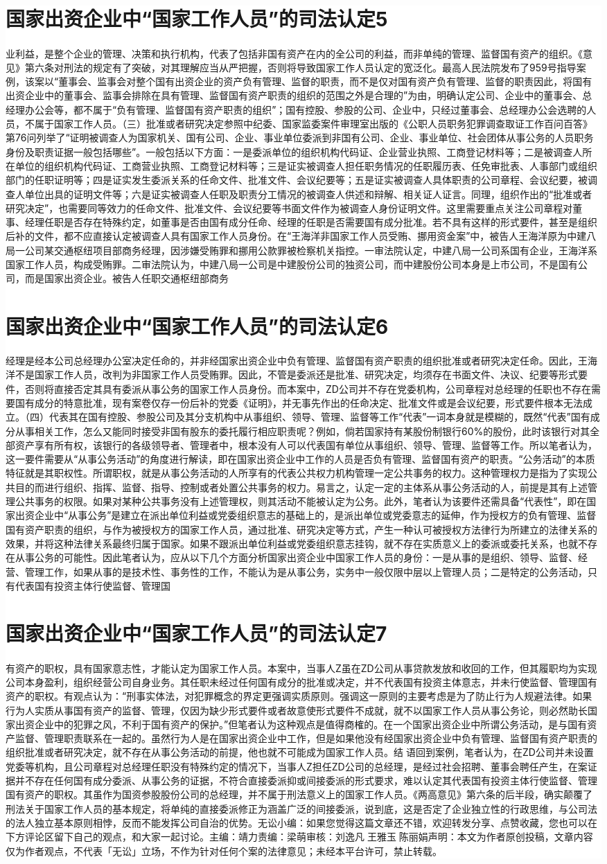# 国家出资企业中“国家工作人员”的司法认定5

业利益，是整个企业的管理、决策和执行机构，代表了包括非国有资产在内的全公司的利益，而非单纯的管理、监督国有资产的组织。《意见》第六条对刑法的规定有了突破，对其理解应当从严把握，否则将导致国家工作人员认定的宽泛化。最高人民法院发布了959号指导案例，该案以“董事会、监事会对整个国有出资企业的资产负有管理、监督的职责，而不是仅对国有资产负有管理、监督的职责因此，将国有出资企业中的董事会、监事会排除在具有管理、监督国有资产职责的组织的范围之外是合理的”为由，明确认定公司、企业中的董事会、总经理办公会等，都不属于“负有管理、监督国有资产职责的组织”；国有控股、参股的公司、企业中，只经过董事会、总经理办公会选聘的人员，不属于国家工作人员。（三）批准或者研究决定参照中纪委、国家监委案件审理室出版的《公职人员职务犯罪调查取证工作百问百答》第76问列举了“证明被调查人为国家机关、国有公司、企业、事业单位委派到非国有公司、企业、事业单位、社会团体从事公务的人员职务身份及职责证据一般包括哪些”。一般包括以下方面：一是委派单位的组织机构代码证、企业营业执照、工商登记材料等；二是被调查人所在单位的组织机构代码证、工商营业执照、工商登记材料等；三是证实被调查人担任职务情况的任职履历表、任免审批表、人事部门或组织部门的任职证明等；四是证实发生委派关系的任命文件、批准文件、会议纪要等；五是证实被调查人具体职责的公司章程、会议纪要，被调查人单位出具的证明文件等；六是证实被调查人任职及职责分工情况的被调查人供述和辩解、相关证人证言。同理，组织作出的“批准或者研究决定”，也需要同等效力的任命文件、批准文件、会议纪要等书面文件作为被调查人身份证明文件。这里需要重点关注公司章程对董事、经理任职是否存在特殊约定，如董事是否由国有成分任命、经理的任职是否需要国有成分批准。若不具有这样的形式要件，甚至是组织后补的文件，都不应直接认定被调查人具有国家工作人员身份。在“王海洋非国家工作人员受贿、挪用资金案”中，被告人王海洋原为中建八局一公司某交通枢纽项目部商务经理，因涉嫌受贿罪和挪用公款罪被检察机关指控。一审法院认定，中建八局一公司系国有企业，王海洋系国家工作人员，构成受贿罪。二审法院认为，中建八局一公司是中建股份公司的独资公司，而中建股份公司本身是上市公司，不是国有公司，而是国家出资企业。被告人任职交通枢纽部商务

# 国家出资企业中“国家工作人员”的司法认定6

经理是经本公司总经理办公室决定任命的，并非经国家出资企业中负有管理、监督国有资产职责的组织批准或者研究决定任命。因此，王海洋不是国家工作人员，改判为非国家工作人员受贿罪。因此，不管是委派还是批准、研究决定，均须存在书面文件、决议、纪要等形式要件，否则将直接否定其具有委派从事公务的国家工作人员身份。而本案中，ZD公司并不存在党委机构，公司章程对总经理的任职也不存在需要国有成分的特意批准，现有案卷仅存一份后补的党委《证明》，并无事先作出的任命决定、批准文件或是会议纪要，形式要件根本无法成立。（四）代表其在国有控股、参股公司及其分支机构中从事组织、领导、管理、监督等工作“代表”一词本身就是模糊的，既然“代表”国有成分从事相关工作，怎么又能同时接受非国有股东的委托履行相应职责呢？例如，倘若国家持有某股份制银行60%的股份，此时该银行对其全部资产享有所有权，该银行的各级领导者、管理者中，根本没有人可以代表国有单位从事组织、领导、管理、监督等工作。所以笔者认为，这一要件需要从“从事公务活动”的角度进行解读，即在国家出资企业中工作的人员是否负有管理、监督国有资产的职责。“公务活动”的本质特征就是其职权性。所谓职权，就是从事公务活动的人所享有的代表公共权力机构管理一定公共事务的权力。这种管理权力是指为了实现公共目的而进行组织、指挥、监督、指导、控制或者处置公共事务的权力。易言之，认定一定的主体系从事公务活动的人，前提是其有上述管理公共事务的权限。如果对某种公共事务没有上述管理权，则其活动不能被认定为公务。此外，笔者认为该要件还需具备“代表性”，即在国家出资企业中“从事公务”是建立在派出单位利益或党委组织意志的基础上的，是派出单位或党委意志的延伸，作为授权方的负有管理、监督国有资产职责的组织，与作为被授权方的国家工作人员，通过批准、研究决定等方式，产生一种认可被授权方法律行为所建立的法律关系的效果，并将这种法律关系最终归属于国家。如果不跟派出单位利益或党委组织意志挂钩，就不存在实质意义上的委派或委托关系，也就不存在从事公务的可能性。因此笔者认为，应从以下几个方面分析国家出资企业中国家工作人员的身份：一是从事的是组织、领导、监督、经营、管理工作，如果从事的是技术性、事务性的工作，不能认为是从事公务，实务中一般仅限中层以上管理人员；二是特定的公务活动，只有代表国有投资主体行使监督、管理国

# 国家出资企业中“国家工作人员”的司法认定7

有资产的职权，具有国家意志性，才能认定为国家工作人员。本案中，当事人Z虽在ZD公司从事贷款发放和收回的工作，但其履职均为实现公司本身盈利，组织经营公司自身业务。其任职未经过任何国有成分的批准或决定，并不代表国有投资主体意志，并未行使监督、管理国有资产的职权。有观点认为：“刑事实体法，对犯罪概念的界定更强调实质原则。强调这一原则的主要考虑是为了防止行为人规避法律。如果行为人实质从事国有资产的监督、管理，仅因为缺少形式要件或者故意使形式要件不成就，就不以国家工作人员从事公务论，则必然助长国家出资企业中的犯罪之风，不利于国有资产的保护。”但笔者认为这种观点是值得商榷的。在一个国家出资企业中所谓公务活动，是与国有资产监督、管理职责联系在一起的。虽然行为人是在国家出资企业中工作，但是如果他没有经国家出资企业中负有管理、监督国有资产职责的组织批准或者研究决定，就不存在从事公务活动的前提，他也就不可能成为国家工作人员。结 语回到案例，笔者认为，在ZD公司并未设置党委等机构，且公司章程对总经理任职没有特殊约定的情况下，当事人Z担任ZD公司的总经理，是经过社会招聘、董事会聘任产生，在案证据并不存在任何国有成分委派、从事公务的证据，不符合直接委派抑或间接委派的形式要求，难以认定其代表国有投资主体行使监督、管理国有资产的职权。其虽作为国资参股股份公司的总经理，并不属于刑法意义上的国家工作人员。《两高意见》第六条的后半段，确实颠覆了刑法关于国家工作人员的基本规定，将单纯的直接委派修正为涵盖广泛的间接委派，说到底，这是否定了企业独立性的行政思维，与公司法的法人独立基本原则相悖，反而不能发挥公司自治的优势。无讼小编：如果您觉得这篇文章还不错，欢迎转发分享、点赞收藏，您也可以在下方评论区留下自己的观点，和大家一起讨论。主编：靖力责编：梁萌审核：刘逸凡 王雅玉 陈丽娟声明：本文为作者原创投稿，文章内容仅为作者观点，不代表「无讼」立场，不作为针对任何个案的法律意见；未经本平台许可，禁止转载。

